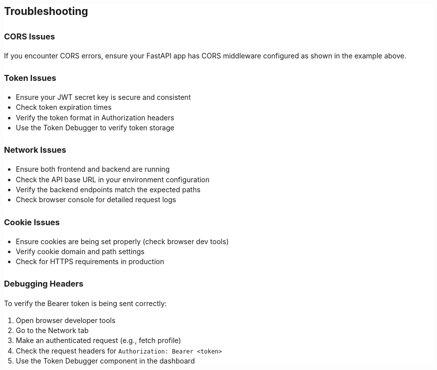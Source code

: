 ## Troubleshooting

### CORS Issues
If you encounter CORS errors, ensure your FastAPI app has CORS middleware configured as shown in the example above.

### Token Issues
- Ensure your JWT secret key is secure and consistent
- Check token expiration times
- Verify the token format in Authorization headers
- Use the Token Debugger to verify token storage

### Network Issues
- Ensure both frontend and backend are running
- Check the API base URL in your environment configuration
- Verify the backend endpoints match the expected paths
- Check browser console for detailed request logs

### Cookie Issues
- Ensure cookies are being set properly (check browser dev tools)
- Verify cookie domain and path settings
- Check for HTTPS requirements in production

### Debugging Headers
To verify the Bearer token is being sent correctly:
1. Open browser developer tools
2. Go to the Network tab
3. Make an authenticated request (e.g., fetch profile)
4. Check the request headers for `Authorization: Bearer <token>`
5. Use the Token Debugger component in the dashboard 